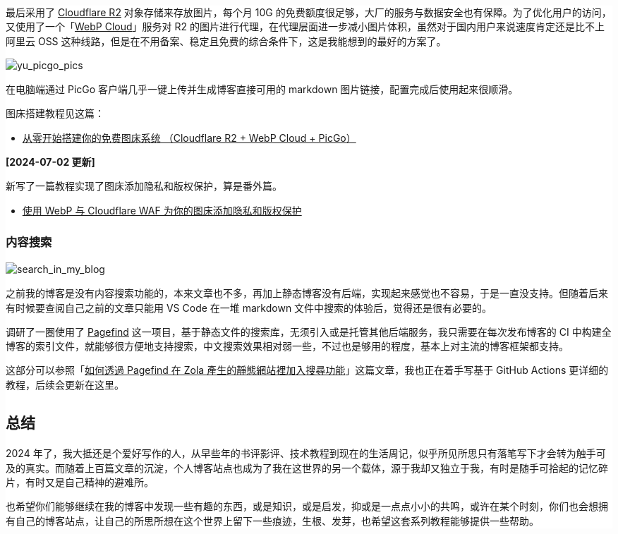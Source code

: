 最后采用了 [Cloudflare R2](https://www.cloudflare.com/en-gb/developer-platform/r2/) 对象存储来存放图片，每个月 10G 的免费额度很足够，大厂的服务与数据安全也有保障。为了优化用户的访问，又使用了一个「[WebP Cloud](https://webp.se/)」服务对 R2 的图片进行代理，在代理层面进一步减小图片体积，虽然对于国内用户来说速度肯定还是比不上阿里云 OSS 这种线路，但是在不用备案、稳定且免费的综合条件下，这是我能想到的最好的方案了。

![yu_picgo_pics](https://image.pseudoyu.com/images/yu_picgo_pics.png)

在电脑端通过 PicGo 客户端几乎一键上传并生成博客直接可用的 markdown 图片链接，配置完成后使用起来很顺滑。

图床搭建教程见这篇：

- [从零开始搭建你的免费图床系统 （Cloudflare R2 + WebP Cloud + PicGo）](https://www.pseudoyu.com/zh/2024/06/30/free_image_hosting_system_using_r2_webp_cloud_and_picgo/)

**[2024-07-02 更新]**

新写了一篇教程实现了图床添加隐私和版权保护，算是番外篇。

- [使用 WebP 与 Cloudflare WAF 为你的图床添加隐私和版权保护](https://www.pseudoyu.com/zh/2024/07/02/protect_your_image_using_webp_and_cloudflare_waf/)

### 内容搜索

![search_in_my_blog](https://image.pseudoyu.com/images/search_in_my_blog.png)

之前我的博客是没有内容搜索功能的，本来文章也不多，再加上静态博客没有后端，实现起来感觉也不容易，于是一直没支持。但随着后来有时候要查阅自己之前的文章只能用 VS Code 在一堆 markdown 文件中搜索的体验后，觉得还是很有必要的。

调研了一圈使用了 [Pagefind](https://pagefind.app/) 这一项目，基于静态文件的搜索库，无须引入或是托管其他后端服务，我只需要在每次发布博客的 CI 中构建全博客的索引文件，就能够很方便地支持搜索，中文搜索效果相对弱一些，不过也是够用的程度，基本上对主流的博客框架都支持。

这部分可以参照「[如何透過 Pagefind 在 Zola 產生的靜態網站裡加入搜尋功能](https://pinchlime.com/blog/how-to-add-a-search-function-to-zola-generated-static-websites-via-pagefind/)」这篇文章，我也正在着手写基于 GitHub Actions 更详细的教程，后续会更新在这里。

## 总结

2024 年了，我大抵还是个爱好写作的人，从早些年的书评影评、技术教程到现在的生活周记，似乎所见所思只有落笔写下才会转为触手可及的真实。而随着上百篇文章的沉淀，个人博客站点也成为了我在这世界的另一个载体，源于我却又独立于我，有时是随手可拾起的记忆碎片，有时又是自己精神的避难所。

也希望你们能够继续在我的博客中发现一些有趣的东西，或是知识，或是启发，抑或是一点点小小的共鸣，或许在某个时刻，你们也会想拥有自己的博客站点，让自己的所思所想在这个世界上留下一些痕迹，生根、发芽，也希望这套系列教程能够提供一些帮助。
